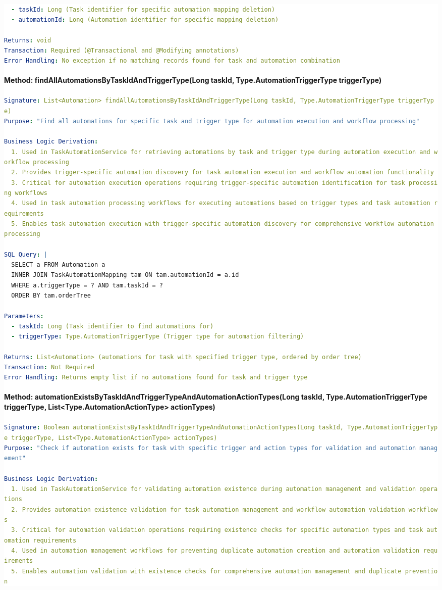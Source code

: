 ```yaml
  - taskId: Long (Task identifier for specific automation mapping deletion)
  - automationId: Long (Automation identifier for specific mapping deletion)

Returns: void
Transaction: Required (@Transactional and @Modifying annotations)
Error Handling: No exception if no matching records found for task and automation combination
```

#### Method: findAllAutomationsByTaskIdAndTriggerType(Long taskId, Type.AutomationTriggerType triggerType)
```yaml
Signature: List<Automation> findAllAutomationsByTaskIdAndTriggerType(Long taskId, Type.AutomationTriggerType triggerType)
Purpose: "Find all automations for specific task and trigger type for automation execution and workflow processing"

Business Logic Derivation:
  1. Used in TaskAutomationService for retrieving automations by task and trigger type during automation execution and workflow processing
  2. Provides trigger-specific automation discovery for task automation execution and workflow automation functionality
  3. Critical for automation execution operations requiring trigger-specific automation identification for task processing workflows
  4. Used in task automation processing workflows for executing automations based on trigger types and task automation requirements
  5. Enables task automation execution with trigger-specific automation discovery for comprehensive workflow automation processing

SQL Query: |
  SELECT a FROM Automation a
  INNER JOIN TaskAutomationMapping tam ON tam.automationId = a.id
  WHERE a.triggerType = ? AND tam.taskId = ?
  ORDER BY tam.orderTree

Parameters:
  - taskId: Long (Task identifier to find automations for)
  - triggerType: Type.AutomationTriggerType (Trigger type for automation filtering)

Returns: List<Automation> (automations for task with specified trigger type, ordered by order tree)
Transaction: Not Required
Error Handling: Returns empty list if no automations found for task and trigger type
```

#### Method: automationExistsByTaskIdAndTriggerTypeAndAutomationActionTypes(Long taskId, Type.AutomationTriggerType triggerType, List<Type.AutomationActionType> actionTypes)
```yaml
Signature: Boolean automationExistsByTaskIdAndTriggerTypeAndAutomationActionTypes(Long taskId, Type.AutomationTriggerType triggerType, List<Type.AutomationActionType> actionTypes)
Purpose: "Check if automation exists for task with specific trigger and action types for validation and automation management"

Business Logic Derivation:
  1. Used in TaskAutomationService for validating automation existence during automation management and validation operations
  2. Provides automation existence validation for task automation management and workflow automation validation workflows
  3. Critical for automation validation operations requiring existence checks for specific automation types and task automation requirements
  4. Used in automation management workflows for preventing duplicate automation creation and automation validation requirements
  5. Enables automation validation with existence checks for comprehensive automation management and duplicate prevention

```